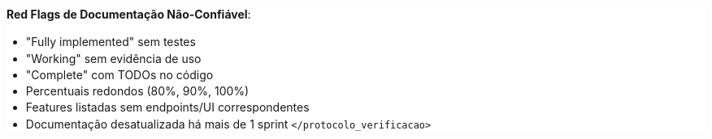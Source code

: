 **Red Flags de Documentação Não-Confiável**:
- "Fully implemented" sem testes
- "Working" sem evidência de uso
- "Complete" com TODOs no código
- Percentuais redondos (80%, 90%, 100%)
- Features listadas sem endpoints/UI correspondentes
- Documentação desatualizada há mais de 1 sprint
`</protocolo_verificacao>`
